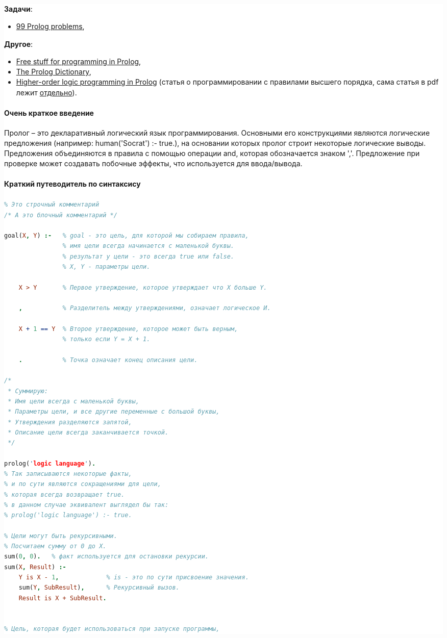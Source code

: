 **Задачи**:

*   [99 Prolog problems](https://prof.ti.bfh.ch/hew1/informatik3/prolog/p-99/),

**Другое**:

*   [Free stuff for programming in Prolog](http://personnel.univ-reunion.fr/fred/Enseignement/Prolog/freestuff.html),
*   [The Prolog Dictionary](http://www.cse.unsw.edu.au/~billw/prologdict.html),
*   [Higher-order logic programming in Prolog](http://www.cs.mu.oz.au/~lee/papers/ho/) (статья о программировании с правилами высшего порядка, сама статья в pdf лежит [отдельно](http://www.cs.umbc.edu/771/papers/mu_96_02.pdf)).

#### Очень краткое введение

Пролог – это декларативный логический язык программирования. Основными его конструкциями являются логические предложения (например: human('Socrat') :- true.), на основании которых пролог строит некоторые логические выводы. Предложения объединяются в правила с помощью операции and, которая обозначается знаком ','. Предложение при проверке может создавать побочные эффекты, что используется для ввода/вывода.

#### Краткий путеводитель по синтаксису

``` prolog
% Это строчный комментарий
/* А это блочный комментарий */

goal(X, Y) :-   % goal - это цель, для которой мы собираем правила,
                % имя цели всегда начинается с маленькой буквы.
                % результат у цели - это всегда true или false.
                % X, Y - параметры цели.

    X > Y       % Первое утверждение, которое утверждает что X больше Y.

    ,           % Разделитель между утверждениями, означает логическое И.

    X + 1 == Y  % Второе утверждение, которое может быть верным,
                % только если Y = X + 1.

    .           % Точка означает конец описания цели.

/*
 * Суммирую:
 * Имя цели всегда с маленькой буквы,
 * Параметры цели, и все другие переменные с большой буквы,
 * Утверждения разделяются запятой,
 * Описание цели всегда заканчивается точкой.
 */

prolog('logic language').
% Так записываются некоторые факты,
% и по сути являются сокращениями для цели,
% которая всегда возвращает true.
% в данном случае эквивалент выглядел бы так:
% prolog('logic language') :- true.

% Цели могут быть рекурсивными.
% Посчитаем сумму от 0 до X.
sum(0, 0).   % факт используется для остановки рекурсии.
sum(X, Result) :-
    Y is X - 1,             % is - это по сути присвоение значения.
    sum(Y, SubResult),      % Рекурсивный вызов.
    Result is X + SubResult.


% Цель, которая будет использоваться при запуске программы,
```